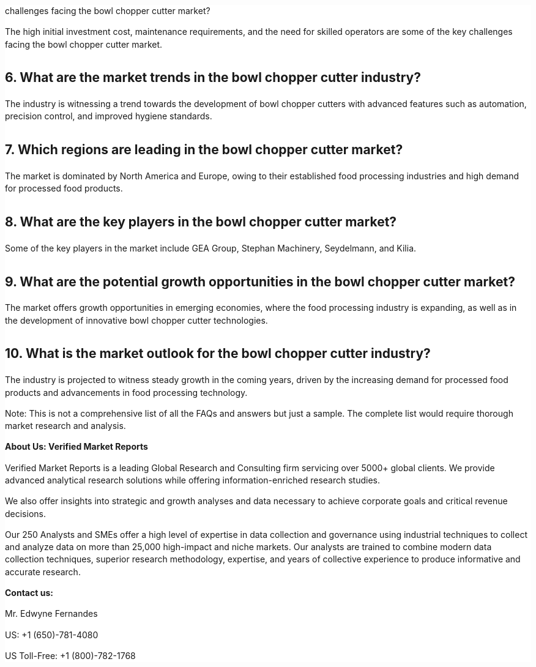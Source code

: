 challenges facing the bowl chopper cutter market?</h2><p>The high initial investment cost, maintenance requirements, and the need for skilled operators are some of the key challenges facing the bowl chopper cutter market.</p><h2>6. What are the market trends in the bowl chopper cutter industry?</h2><p>The industry is witnessing a trend towards the development of bowl chopper cutters with advanced features such as automation, precision control, and improved hygiene standards.</p><h2>7. Which regions are leading in the bowl chopper cutter market?</h2><p>The market is dominated by North America and Europe, owing to their established food processing industries and high demand for processed food products.</p><h2>8. What are the key players in the bowl chopper cutter market?</h2><p>Some of the key players in the market include GEA Group, Stephan Machinery, Seydelmann, and Kilia.</p><h2>9. What are the potential growth opportunities in the bowl chopper cutter market?</h2><p>The market offers growth opportunities in emerging economies, where the food processing industry is expanding, as well as in the development of innovative bowl chopper cutter technologies.</p><h2>10. What is the market outlook for the bowl chopper cutter industry?</h2><p>The industry is projected to witness steady growth in the coming years, driven by the increasing demand for processed food products and advancements in food processing technology.</p></body></html>Note: This is not a comprehensive list of all the FAQs and answers but just a sample. The complete list would require thorough market research and analysis.</h3><p id="" class=""><strong>About Us: Verified Market Reports</strong></p><p id="" class="">Verified Market Reports is a leading Global Research and Consulting firm servicing over 5000+ global clients. We provide advanced analytical research solutions while offering information-enriched research studies.</p><p id="" class="">We also offer insights into strategic and growth analyses and data necessary to achieve corporate goals and critical revenue decisions.</p><p id="" class="">Our 250 Analysts and SMEs offer a high level of expertise in data collection and governance using industrial techniques to collect and analyze data on more than 25,000 high-impact and niche markets. Our analysts are trained to combine modern data collection techniques, superior research methodology, expertise, and years of collective experience to produce informative and accurate research.</p><p id="" class=""><strong>Contact us:</strong></p><p id="" class="">Mr. Edwyne Fernandes</p><p id="" class="">US: +1 (650)-781-4080</p><p id="" class="">US Toll-Free: +1 (800)-782-1768</p>
